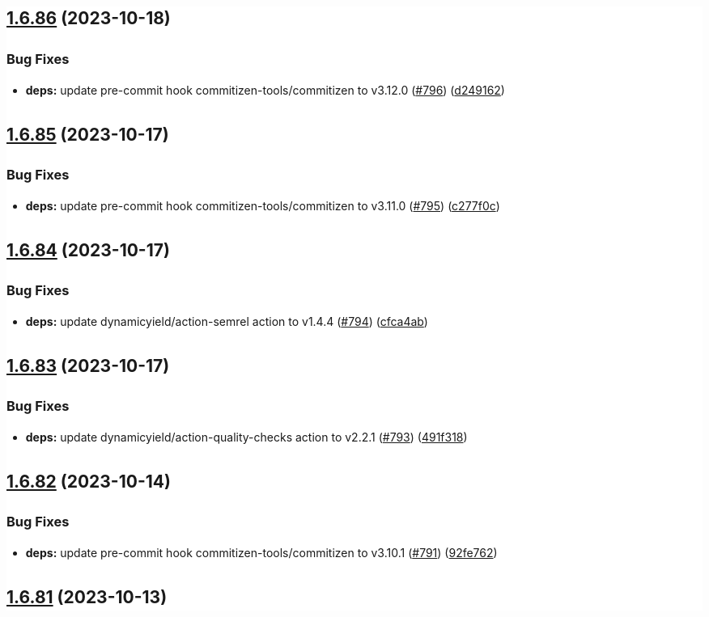 ## [1.6.86](https://github.com/DynamicYield/template/compare/1.6.85...1.6.86) (2023-10-18)


### Bug Fixes

* **deps:** update pre-commit hook commitizen-tools/commitizen to v3.12.0 ([#796](https://github.com/DynamicYield/template/issues/796)) ([d249162](https://github.com/DynamicYield/template/commit/d249162d4dcdec421187b182d484cd81b4c9c8a4))

## [1.6.85](https://github.com/DynamicYield/template/compare/1.6.84...1.6.85) (2023-10-17)


### Bug Fixes

* **deps:** update pre-commit hook commitizen-tools/commitizen to v3.11.0 ([#795](https://github.com/DynamicYield/template/issues/795)) ([c277f0c](https://github.com/DynamicYield/template/commit/c277f0c5a35a0231e1e05b1dfa8e36338eae8906))

## [1.6.84](https://github.com/DynamicYield/template/compare/1.6.83...1.6.84) (2023-10-17)


### Bug Fixes

* **deps:** update dynamicyield/action-semrel action to v1.4.4 ([#794](https://github.com/DynamicYield/template/issues/794)) ([cfca4ab](https://github.com/DynamicYield/template/commit/cfca4ab39d9e3d09d1d4d9087fe0849d99ca9b96))

## [1.6.83](https://github.com/DynamicYield/template/compare/1.6.82...1.6.83) (2023-10-17)


### Bug Fixes

* **deps:** update dynamicyield/action-quality-checks action to v2.2.1 ([#793](https://github.com/DynamicYield/template/issues/793)) ([491f318](https://github.com/DynamicYield/template/commit/491f318c8e76def891b4c383523daa5154fe9aea))

## [1.6.82](https://github.com/DynamicYield/template/compare/1.6.81...1.6.82) (2023-10-14)


### Bug Fixes

* **deps:** update pre-commit hook commitizen-tools/commitizen to v3.10.1 ([#791](https://github.com/DynamicYield/template/issues/791)) ([92fe762](https://github.com/DynamicYield/template/commit/92fe76267f61e94bb545adf4f7469c621c8f74f1))

## [1.6.81](https://github.com/DynamicYield/template/compare/1.6.80...1.6.81) (2023-10-13)

